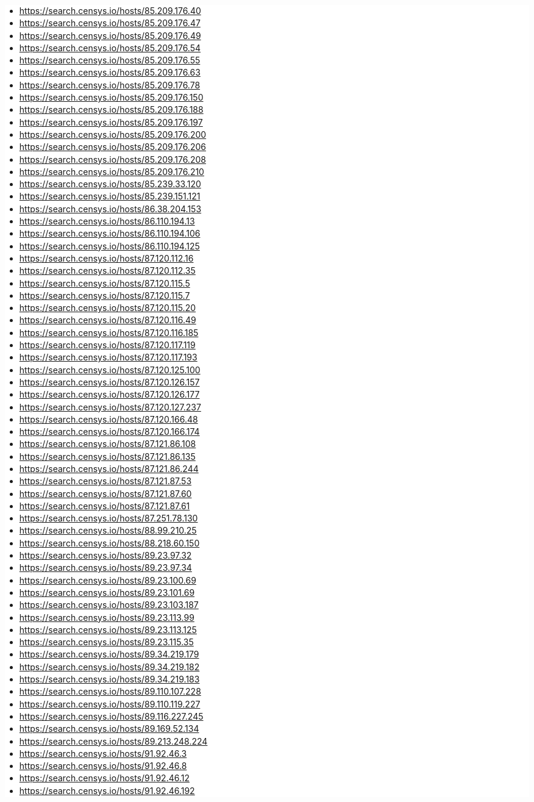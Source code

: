 * https://search.censys.io/hosts/85.209.176.40
* https://search.censys.io/hosts/85.209.176.47
* https://search.censys.io/hosts/85.209.176.49
* https://search.censys.io/hosts/85.209.176.54
* https://search.censys.io/hosts/85.209.176.55
* https://search.censys.io/hosts/85.209.176.63
* https://search.censys.io/hosts/85.209.176.78
* https://search.censys.io/hosts/85.209.176.150
* https://search.censys.io/hosts/85.209.176.188
* https://search.censys.io/hosts/85.209.176.197
* https://search.censys.io/hosts/85.209.176.200
* https://search.censys.io/hosts/85.209.176.206
* https://search.censys.io/hosts/85.209.176.208
* https://search.censys.io/hosts/85.209.176.210
* https://search.censys.io/hosts/85.239.33.120
* https://search.censys.io/hosts/85.239.151.121
* https://search.censys.io/hosts/86.38.204.153
* https://search.censys.io/hosts/86.110.194.13
* https://search.censys.io/hosts/86.110.194.106
* https://search.censys.io/hosts/86.110.194.125
* https://search.censys.io/hosts/87.120.112.16
* https://search.censys.io/hosts/87.120.112.35
* https://search.censys.io/hosts/87.120.115.5
* https://search.censys.io/hosts/87.120.115.7
* https://search.censys.io/hosts/87.120.115.20
* https://search.censys.io/hosts/87.120.116.49
* https://search.censys.io/hosts/87.120.116.185
* https://search.censys.io/hosts/87.120.117.119
* https://search.censys.io/hosts/87.120.117.193
* https://search.censys.io/hosts/87.120.125.100
* https://search.censys.io/hosts/87.120.126.157
* https://search.censys.io/hosts/87.120.126.177
* https://search.censys.io/hosts/87.120.127.237
* https://search.censys.io/hosts/87.120.166.48
* https://search.censys.io/hosts/87.120.166.174
* https://search.censys.io/hosts/87.121.86.108
* https://search.censys.io/hosts/87.121.86.135
* https://search.censys.io/hosts/87.121.86.244
* https://search.censys.io/hosts/87.121.87.53
* https://search.censys.io/hosts/87.121.87.60
* https://search.censys.io/hosts/87.121.87.61
* https://search.censys.io/hosts/87.251.78.130
* https://search.censys.io/hosts/88.99.210.25
* https://search.censys.io/hosts/88.218.60.150
* https://search.censys.io/hosts/89.23.97.32
* https://search.censys.io/hosts/89.23.97.34
* https://search.censys.io/hosts/89.23.100.69
* https://search.censys.io/hosts/89.23.101.69
* https://search.censys.io/hosts/89.23.103.187
* https://search.censys.io/hosts/89.23.113.99
* https://search.censys.io/hosts/89.23.113.125
* https://search.censys.io/hosts/89.23.115.35
* https://search.censys.io/hosts/89.34.219.179
* https://search.censys.io/hosts/89.34.219.182
* https://search.censys.io/hosts/89.34.219.183
* https://search.censys.io/hosts/89.110.107.228
* https://search.censys.io/hosts/89.110.119.227
* https://search.censys.io/hosts/89.116.227.245
* https://search.censys.io/hosts/89.169.52.134
* https://search.censys.io/hosts/89.213.248.224
* https://search.censys.io/hosts/91.92.46.3
* https://search.censys.io/hosts/91.92.46.8
* https://search.censys.io/hosts/91.92.46.12
* https://search.censys.io/hosts/91.92.46.192
